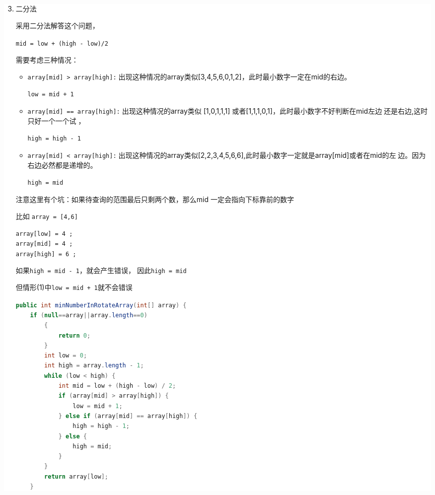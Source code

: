 3. 二分法

   采用二分法解答这个问题，

   ```
   mid = low + (high - low)/2
   ```

   需要考虑三种情况：

   - `array[mid] > array[high]:`
     出现这种情况的array类似[3,4,5,6,0,1,2]，此时最小数字一定在mid的右边。

     ```
     low = mid + 1
     ```

   - `array[mid] == array[high]:`
     出现这种情况的array类似 [1,0,1,1,1] 或者[1,1,1,0,1]，此时最小数字不好判断在mid左边
     还是右边,这时只好一个一个试 ，

     ```
     high = high - 1
     ```

   - `array[mid] < array[high]:`
     出现这种情况的array类似[2,2,3,4,5,6,6],此时最小数字一定就是array[mid]或者在mid的左
     边。因为右边必然都是递增的。

     ```
     high = mid
     ```

   注意这里有个坑：如果待查询的范围最后只剩两个数，那么mid 一定会指向下标靠前的数字

   比如 `array = [4,6]`

   ```
   array[low] = 4 ;
   array[mid] = 4 ;
   array[high] = 6 ;
   ```

   如果`high = mid - 1`，就会产生错误， 因此`high = mid`

   但情形(1)中`low = mid + 1`就不会错误 

   ```java
   public int minNumberInRotateArray(int[] array) {
       if (null==array||array.length==0)
           {
               return 0;
           }
           int low = 0;
           int high = array.length - 1;
           while (low < high) {
               int mid = low + (high - low) / 2;
               if (array[mid] > array[high]) {
                   low = mid + 1;
               } else if (array[mid] == array[high]) {
                   high = high - 1;
               } else {
                   high = mid;
               }
           }
           return array[low];
       }
   
   ```
